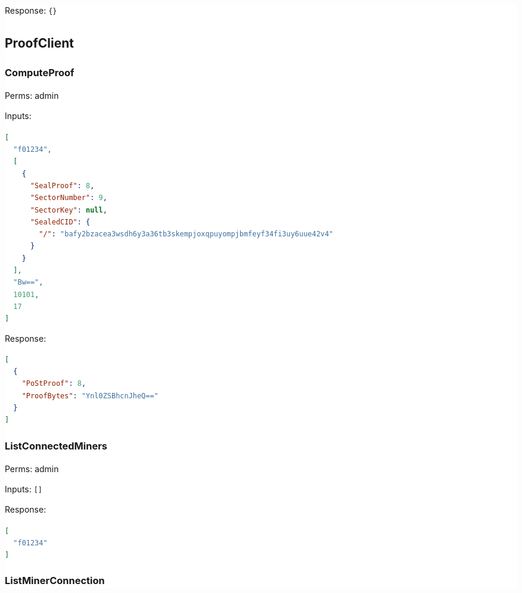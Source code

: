 Response: `{}`

## ProofClient

### ComputeProof


Perms: admin

Inputs:
```json
[
  "f01234",
  [
    {
      "SealProof": 8,
      "SectorNumber": 9,
      "SectorKey": null,
      "SealedCID": {
        "/": "bafy2bzacea3wsdh6y3a36tb3skempjoxqpuyompjbmfeyf34fi3uy6uue42v4"
      }
    }
  ],
  "Bw==",
  10101,
  17
]
```

Response:
```json
[
  {
    "PoStProof": 8,
    "ProofBytes": "Ynl0ZSBhcnJheQ=="
  }
]
```

### ListConnectedMiners


Perms: admin

Inputs: `[]`

Response:
```json
[
  "f01234"
]
```

### ListMinerConnection
